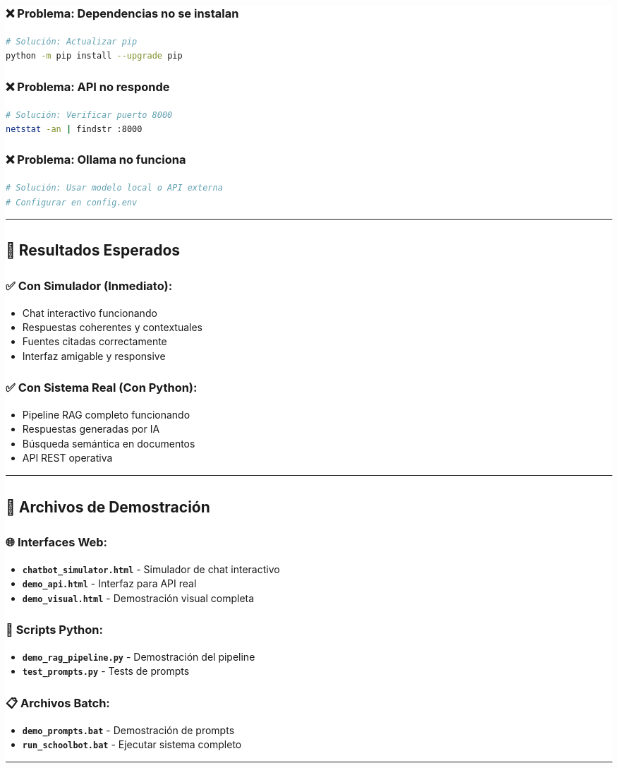 ### ❌ **Problema: Dependencias no se instalan**
```bash
# Solución: Actualizar pip
python -m pip install --upgrade pip
```

### ❌ **Problema: API no responde**
```bash
# Solución: Verificar puerto 8000
netstat -an | findstr :8000
```

### ❌ **Problema: Ollama no funciona**
```bash
# Solución: Usar modelo local o API externa
# Configurar en config.env
```

---

## 🎯 **Resultados Esperados**

### ✅ **Con Simulador (Inmediato):**
- Chat interactivo funcionando
- Respuestas coherentes y contextuales
- Fuentes citadas correctamente
- Interfaz amigable y responsive

### ✅ **Con Sistema Real (Con Python):**
- Pipeline RAG completo funcionando
- Respuestas generadas por IA
- Búsqueda semántica en documentos
- API REST operativa

---

## 📱 **Archivos de Demostración**

### 🌐 **Interfaces Web:**
- **`chatbot_simulator.html`** - Simulador de chat interactivo
- **`demo_api.html`** - Interfaz para API real
- **`demo_visual.html`** - Demostración visual completa

### 🐍 **Scripts Python:**
- **`demo_rag_pipeline.py`** - Demostración del pipeline
- **`test_prompts.py`** - Tests de prompts

### 📋 **Archivos Batch:**
- **`demo_prompts.bat`** - Demostración de prompts
- **`run_schoolbot.bat`** - Ejecutar sistema completo

---